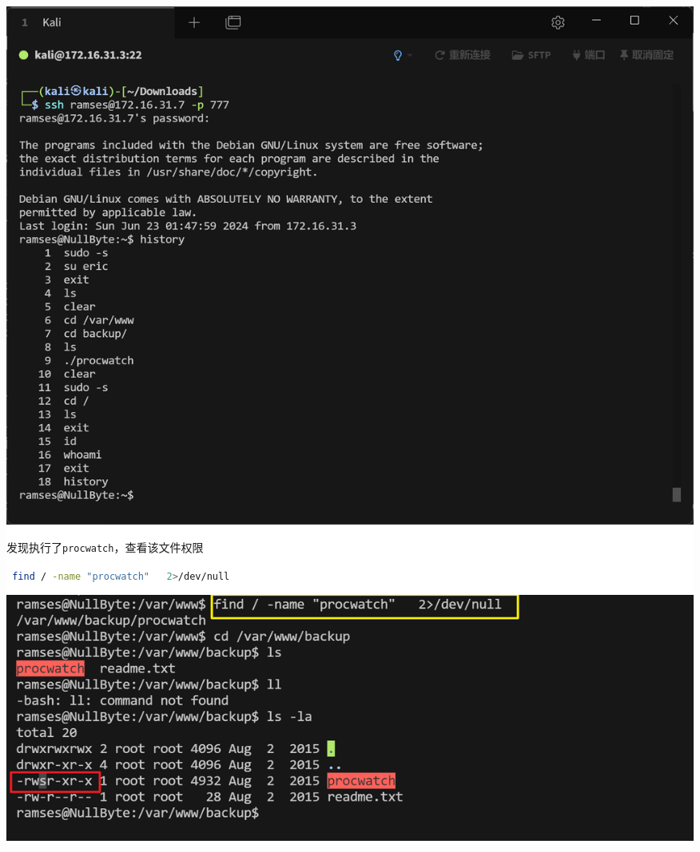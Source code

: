 ![image-20240622182955691](./imgs/image-20240622182955691.png)

发现执行了`procwatch`，查看该文件权限

```bash
 find / -name "procwatch"   2>/dev/null
```



![image-20240622183144430](./imgs/image-20240622183144430.png)
